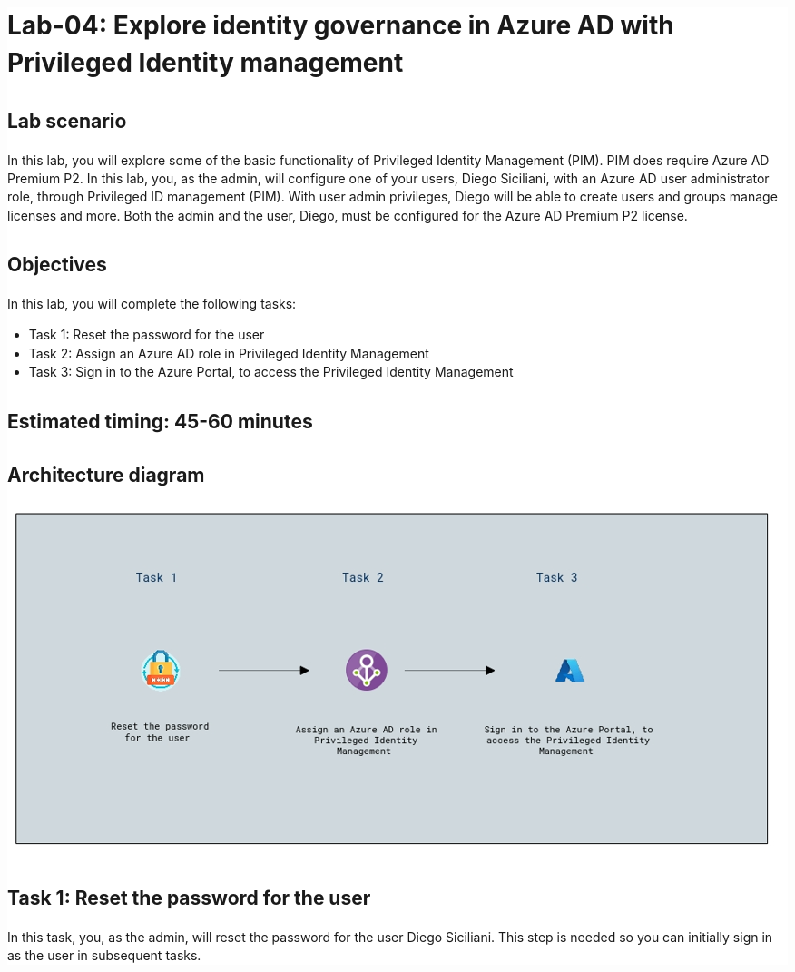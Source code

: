 
# Lab-04: Explore identity governance in Azure AD with Privileged Identity management

## Lab scenario
In this lab, you will explore some of the basic functionality of Privileged Identity Management (PIM). PIM does require Azure AD Premium P2.  In this lab, you, as the admin, will configure one of your users, Diego Siciliani, with an Azure AD user administrator role, through Privileged ID management (PIM).   With user admin privileges, Diego will be able to create users and groups manage licenses and more. Both the admin and the user, Diego, must be configured for the Azure AD Premium P2 license.

## Objectives

In this lab, you will complete the following tasks:
+ Task 1: Reset the password for the user
+ Task 2: Assign an Azure AD role in Privileged Identity Management
+ Task 3: Sign in to the Azure Portal, to access the Privileged Identity Management

## Estimated timing: 45-60 minutes

## Architecture diagram

![](../Images/sc900lab4.png)

## Task 1: Reset the password for the user

In this task, you, as the admin, will reset the password for the user Diego Siciliani. This step is needed so you can initially sign in as the user in subsequent tasks.
 